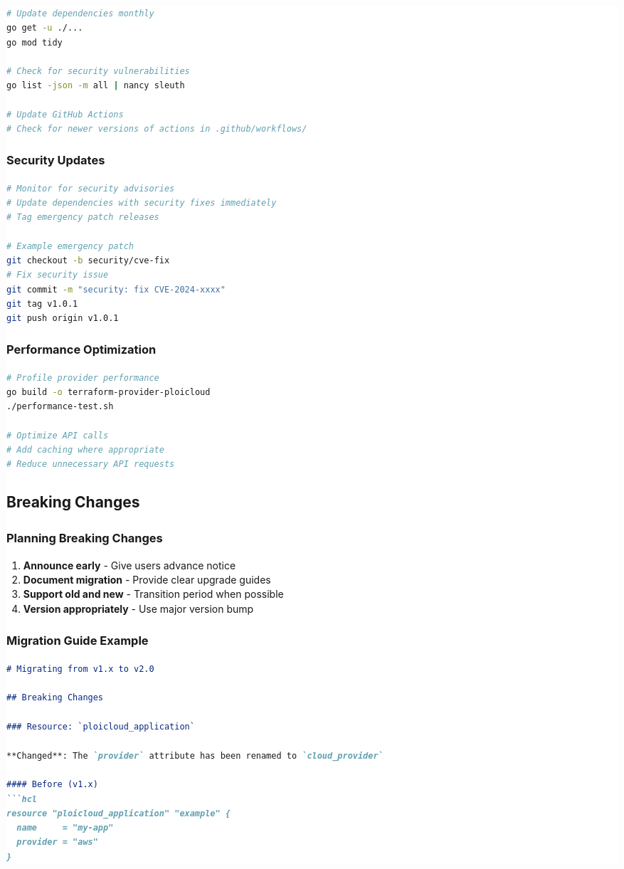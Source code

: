 ```bash
# Update dependencies monthly
go get -u ./...
go mod tidy

# Check for security vulnerabilities
go list -json -m all | nancy sleuth

# Update GitHub Actions
# Check for newer versions of actions in .github/workflows/
```

### Security Updates

```bash
# Monitor for security advisories
# Update dependencies with security fixes immediately
# Tag emergency patch releases

# Example emergency patch
git checkout -b security/cve-fix
# Fix security issue
git commit -m "security: fix CVE-2024-xxxx"
git tag v1.0.1
git push origin v1.0.1
```

### Performance Optimization

```bash
# Profile provider performance
go build -o terraform-provider-ploicloud
./performance-test.sh

# Optimize API calls
# Add caching where appropriate
# Reduce unnecessary API requests
```

## Breaking Changes

### Planning Breaking Changes

1. **Announce early** - Give users advance notice
2. **Document migration** - Provide clear upgrade guides
3. **Support old and new** - Transition period when possible
4. **Version appropriately** - Use major version bump

### Migration Guide Example

```markdown
# Migrating from v1.x to v2.0

## Breaking Changes

### Resource: `ploicloud_application`

**Changed**: The `provider` attribute has been renamed to `cloud_provider`

#### Before (v1.x)
```hcl
resource "ploicloud_application" "example" {
  name     = "my-app"
  provider = "aws"
}
```